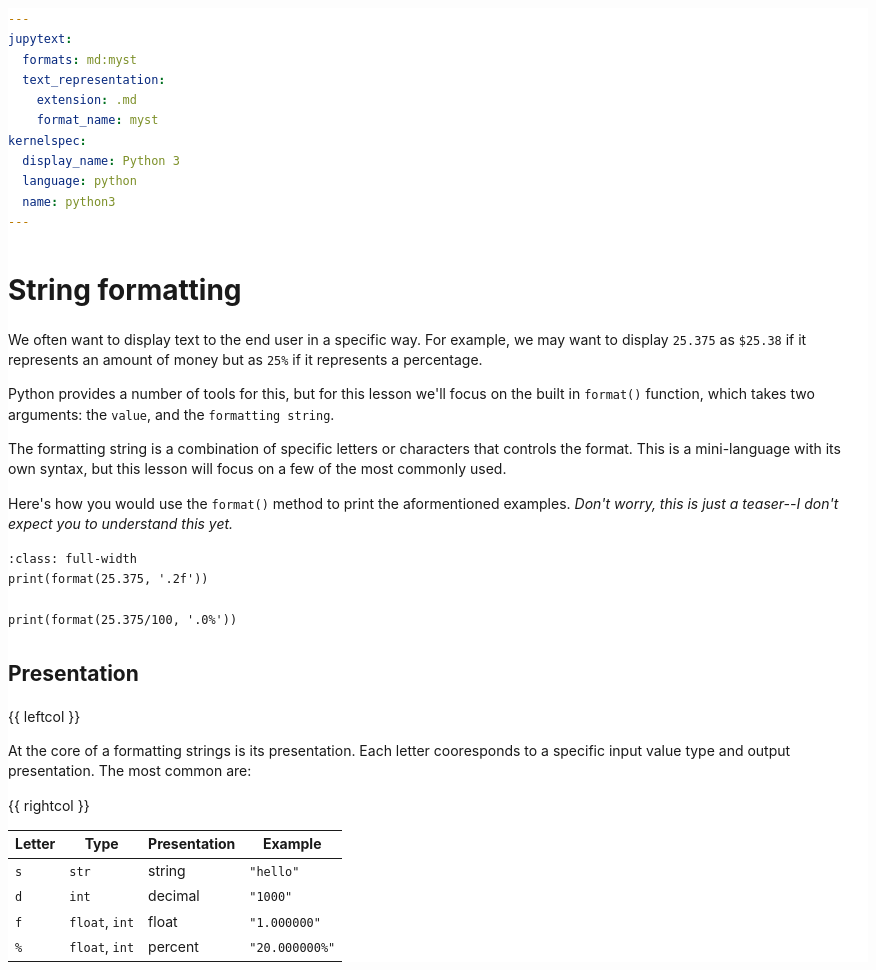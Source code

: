 ```yaml
---
jupytext:
  formats: md:myst
  text_representation:
    extension: .md
    format_name: myst
kernelspec:
  display_name: Python 3
  language: python
  name: python3
---
```

String formatting
=================

We often want to display text to the end user in a specific way. For example,
we may want to display `25.375` as `$25.38` if it represents an amount of money
but as `25%` if it represents a percentage.

Python provides a number of tools for this, but for this lesson we'll focus on
the built in `format()` function, which takes two arguments: the `value`, and the
`formatting string`.

The formatting string is a combination of specific letters or characters that
controls the format. This is a mini-language with its own syntax, but this
lesson will focus on a few of the most commonly used.

Here's how you would use the `format()` method to print the aformentioned
examples. *Don't worry, this is just a teaser--I don't expect you to understand
this yet.*

```{code-cell} python
:class: full-width
print(format(25.375, '.2f'))

print(format(25.375/100, '.0%'))
```

Presentation
------------

{{ leftcol }}

At the core of a formatting strings is its presentation. Each letter
cooresponds to a specific input value type and output presentation. The most
common are:

{{ rightcol }}

| Letter | Type           | Presentation | Example        |
|--------|----------------|--------------|----------------|
| `s`    | `str`          | string       | `"hello"`      |
| `d`    | `int`          | decimal      | `"1000"`       |
| `f`    | `float`, `int` | float        | `"1.000000"`   |
| `%`    | `float`, `int` | percent      | `"20.000000%"` |
